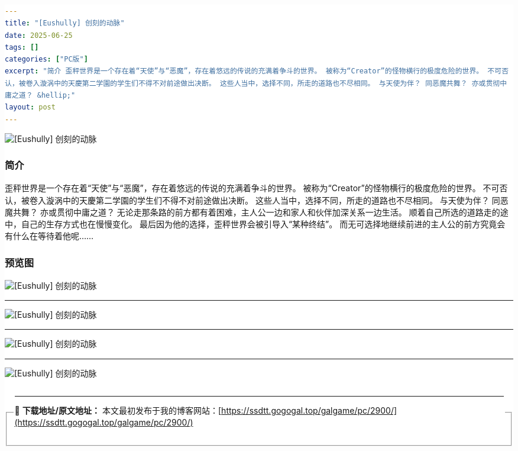 ```yaml
---
title: "[Eushully] 创刻的动脉"
date: 2025-06-25
tags: []
categories: ["PC版"]
excerpt: "简介 歪秤世界是一个存在着“天使”与“恶魔”，存在着悠远的传说的充满着争斗的世界。 被称为“Creator”的怪物横行的极度危险的世界。 不可否认，被卷入漩涡中的天慶第二学園的学生们不得不对前途做出决断。 这些人当中，选择不同，所走的道路也不尽相同。 与天使为伴？ 同恶魔共舞？ 亦或贯彻中庸之道？ &hellip;"
layout: post
---
```



<p><img decoding="async"   src="https://ssdtt.gogogal.top/wp-content/uploads/2025/06/3a252-00.webp" loading="lazy" alt="[Eushully] 创刻的动脉" style="display: block; margin-left: auto; margin-right: auto; width: 1000px;" /></p>
<div>
<h3>简介</h3>
</p></div>
<p>歪秤世界是一个存在着“天使”与“恶魔”，存在着悠远的传说的充满着争斗的世界。 被称为“Creator”的怪物横行的极度危险的世界。 不可否认，被卷入漩涡中的天慶第二学園的学生们不得不对前途做出决断。 这些人当中，选择不同，所走的道路也不尽相同。 与天使为伴？ 同恶魔共舞？ 亦或贯彻中庸之道？ 无论走那条路的前方都有着困难，主人公一边和家人和伙伴加深关系一边生活。 顺着自己所选的道路走的途中，自己的生存方式也在慢慢变化。 最后因为他的选择，歪秤世界会被引导入“某种终结”。 而无可选择地继续前进的主人公的前方究竟会有什么在等待着他呢……</p>
<h3>预览图</h3>
<p><img decoding="async"   src="https://ssdtt.gogogal.top/wp-content/uploads/2025/06/61428-01.webp" loading="lazy" alt="[Eushully] 创刻的动脉" style="display: block; margin-left: auto; margin-right: auto; width: 1000px;" /></p>
<hr />
<p><img decoding="async"   src="https://ssdtt.gogogal.top/wp-content/uploads/2025/06/65f54-02.webp" loading="lazy" alt="[Eushully] 创刻的动脉" style="display: block; margin-left: auto; margin-right: auto; width: 1000px;" /></p>
<hr />
<p><img decoding="async"   src="https://ssdtt.gogogal.top/wp-content/uploads/2025/06/d20f3-03.webp" loading="lazy" alt="[Eushully] 创刻的动脉" style="display: block; margin-left: auto; margin-right: auto; width: 1000px;" /></p>
<hr />
<p><img decoding="async"   src="https://ssdtt.gogogal.top/wp-content/uploads/2025/06/da13a-04.webp" loading="lazy" alt="[Eushully] 创刻的动脉" style="display: block; margin-left: auto; margin-right: auto; width: 1000px;" /></p>
<div> </div>
<fieldset>
<legend>


---
📖 **下载地址/原文地址：** 本文最初发布于我的博客网站：[https://ssdtt.gogogal.top/galgame/pc/2900/](https://ssdtt.gogogal.top/galgame/pc/2900/)
